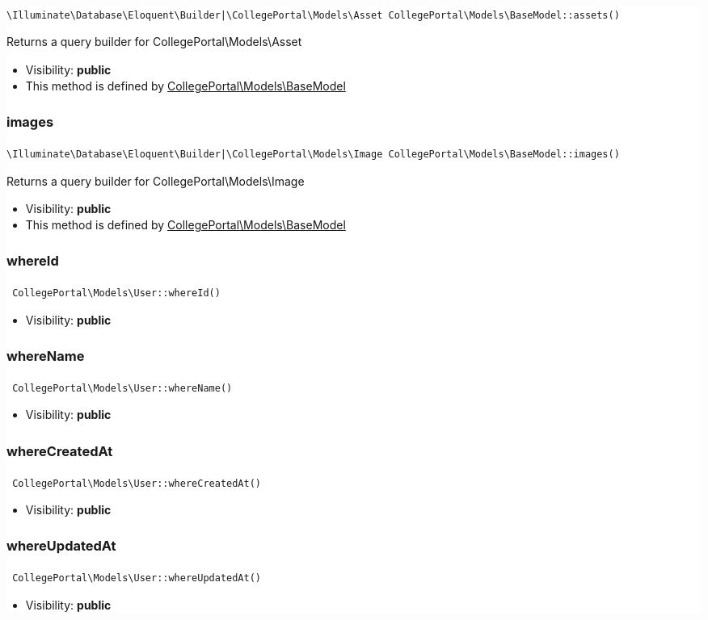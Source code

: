     \Illuminate\Database\Eloquent\Builder|\CollegePortal\Models\Asset CollegePortal\Models\BaseModel::assets()

Returns a query builder for CollegePortal\Models\Asset



* Visibility: **public**
* This method is defined by [CollegePortal\Models\BaseModel](CollegePortal-Models-BaseModel.md)




### images

    \Illuminate\Database\Eloquent\Builder|\CollegePortal\Models\Image CollegePortal\Models\BaseModel::images()

Returns a query builder for CollegePortal\Models\Image



* Visibility: **public**
* This method is defined by [CollegePortal\Models\BaseModel](CollegePortal-Models-BaseModel.md)




### whereId

     CollegePortal\Models\User::whereId()





* Visibility: **public**




### whereName

     CollegePortal\Models\User::whereName()





* Visibility: **public**




### whereCreatedAt

     CollegePortal\Models\User::whereCreatedAt()





* Visibility: **public**




### whereUpdatedAt

     CollegePortal\Models\User::whereUpdatedAt()





* Visibility: **public**



